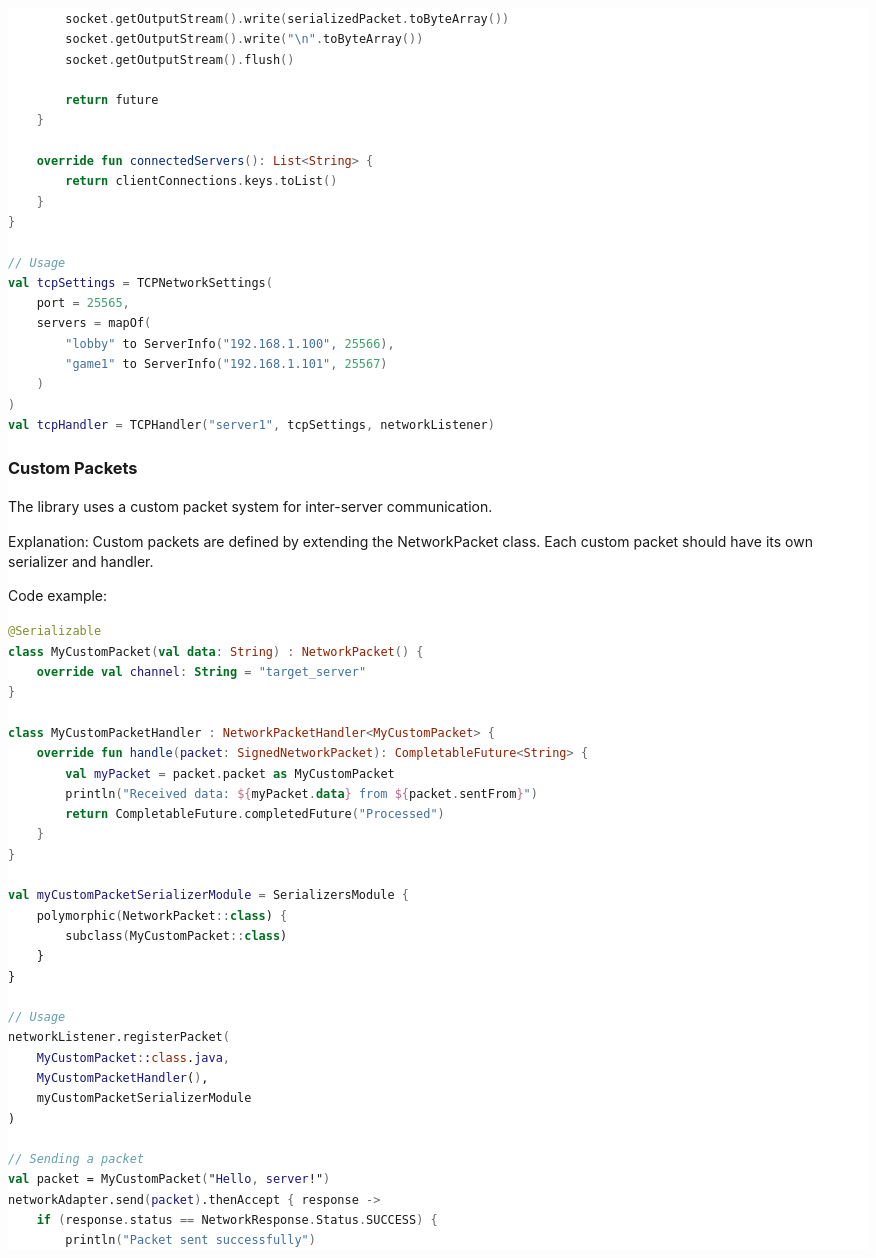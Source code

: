 ```kotlin
        socket.getOutputStream().write(serializedPacket.toByteArray())
        socket.getOutputStream().write("\n".toByteArray())
        socket.getOutputStream().flush()

        return future
    }

    override fun connectedServers(): List<String> {
        return clientConnections.keys.toList()
    }
}

// Usage
val tcpSettings = TCPNetworkSettings(
    port = 25565,
    servers = mapOf(
        "lobby" to ServerInfo("192.168.1.100", 25566),
        "game1" to ServerInfo("192.168.1.101", 25567)
    )
)
val tcpHandler = TCPHandler("server1", tcpSettings, networkListener)
```

### Custom Packets

The library uses a custom packet system for inter-server communication.

Explanation:
Custom packets are defined by extending the NetworkPacket class. Each custom packet should have its own serializer and handler.

Code example:
```kotlin
@Serializable
class MyCustomPacket(val data: String) : NetworkPacket() {
    override val channel: String = "target_server"
}

class MyCustomPacketHandler : NetworkPacketHandler<MyCustomPacket> {
    override fun handle(packet: SignedNetworkPacket): CompletableFuture<String> {
        val myPacket = packet.packet as MyCustomPacket
        println("Received data: ${myPacket.data} from ${packet.sentFrom}")
        return CompletableFuture.completedFuture("Processed")
    }
}

val myCustomPacketSerializerModule = SerializersModule {
    polymorphic(NetworkPacket::class) {
        subclass(MyCustomPacket::class)
    }
}

// Usage
networkListener.registerPacket(
    MyCustomPacket::class.java,
    MyCustomPacketHandler(),
    myCustomPacketSerializerModule
)

// Sending a packet
val packet = MyCustomPacket("Hello, server!")
networkAdapter.send(packet).thenAccept { response ->
    if (response.status == NetworkResponse.Status.SUCCESS) {
        println("Packet sent successfully")
```